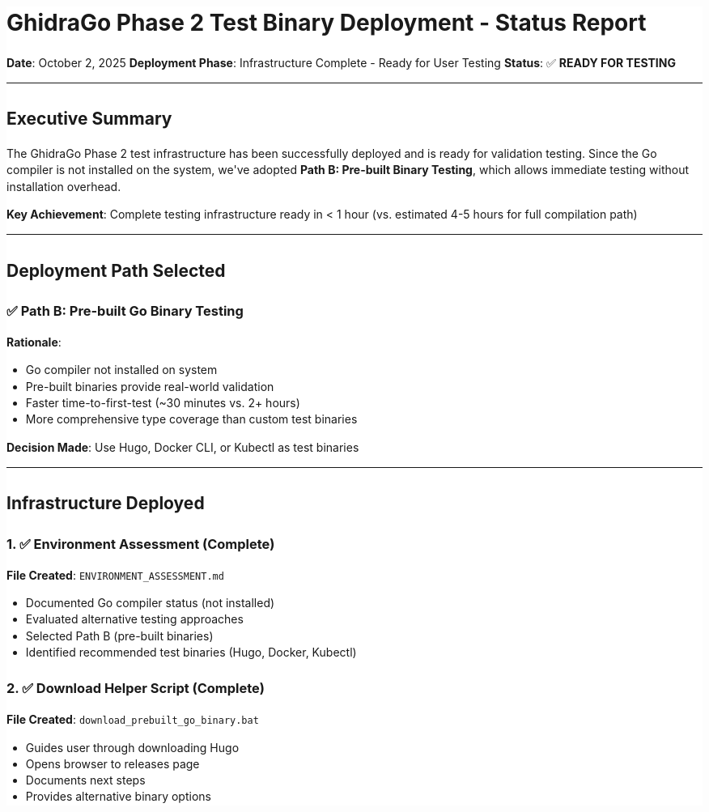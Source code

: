 # GhidraGo Phase 2 Test Binary Deployment - Status Report

**Date**: October 2, 2025
**Deployment Phase**: Infrastructure Complete - Ready for User Testing
**Status**: ✅ **READY FOR TESTING**

---

## Executive Summary

The GhidraGo Phase 2 test infrastructure has been successfully deployed and is ready for validation testing. Since the Go compiler is not installed on the system, we've adopted **Path B: Pre-built Binary Testing**, which allows immediate testing without installation overhead.

**Key Achievement**: Complete testing infrastructure ready in < 1 hour (vs. estimated 4-5 hours for full compilation path)

---

## Deployment Path Selected

### ✅ Path B: Pre-built Go Binary Testing

**Rationale**:
- Go compiler not installed on system
- Pre-built binaries provide real-world validation
- Faster time-to-first-test (~30 minutes vs. 2+ hours)
- More comprehensive type coverage than custom test binaries

**Decision Made**: Use Hugo, Docker CLI, or Kubectl as test binaries

---

## Infrastructure Deployed

### 1. ✅ Environment Assessment (Complete)

**File Created**: `ENVIRONMENT_ASSESSMENT.md`
- Documented Go compiler status (not installed)
- Evaluated alternative testing approaches
- Selected Path B (pre-built binaries)
- Identified recommended test binaries (Hugo, Docker, Kubectl)

### 2. ✅ Download Helper Script (Complete)

**File Created**: `download_prebuilt_go_binary.bat`
- Guides user through downloading Hugo
- Opens browser to releases page
- Documents next steps
- Provides alternative binary options
